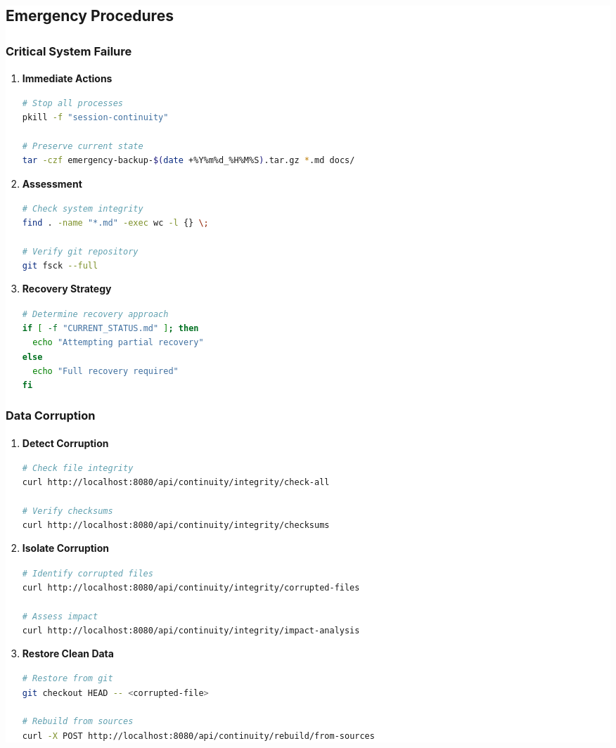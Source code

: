 ## Emergency Procedures

### Critical System Failure

1. **Immediate Actions**
   ```bash
   # Stop all processes
   pkill -f "session-continuity"
   
   # Preserve current state
   tar -czf emergency-backup-$(date +%Y%m%d_%H%M%S).tar.gz *.md docs/
   ```

2. **Assessment**
   ```bash
   # Check system integrity
   find . -name "*.md" -exec wc -l {} \;
   
   # Verify git repository
   git fsck --full
   ```

3. **Recovery Strategy**
   ```bash
   # Determine recovery approach
   if [ -f "CURRENT_STATUS.md" ]; then
     echo "Attempting partial recovery"
   else
     echo "Full recovery required"
   fi
   ```

### Data Corruption

1. **Detect Corruption**
   ```bash
   # Check file integrity
   curl http://localhost:8080/api/continuity/integrity/check-all
   
   # Verify checksums
   curl http://localhost:8080/api/continuity/integrity/checksums
   ```

2. **Isolate Corruption**
   ```bash
   # Identify corrupted files
   curl http://localhost:8080/api/continuity/integrity/corrupted-files
   
   # Assess impact
   curl http://localhost:8080/api/continuity/integrity/impact-analysis
   ```

3. **Restore Clean Data**
   ```bash
   # Restore from git
   git checkout HEAD -- <corrupted-file>
   
   # Rebuild from sources
   curl -X POST http://localhost:8080/api/continuity/rebuild/from-sources
   ```
